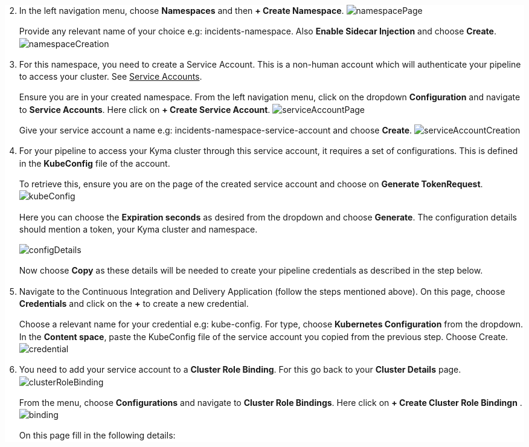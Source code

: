 2. In the left navigation menu, choose **Namespaces** and then **+ Create Namespace**. 
![namespacePage](./cicd6.png)

    Provide any relevant name of your choice e.g: incidents-namespace. Also **Enable Sidecar Injection** and choose **Create**.
![namespaceCreation](./cicd7.png)

4. For this namespace, you need to create a Service Account. This is a non-human account which will authenticate your pipeline to access your cluster. See [Service Accounts](https://kubernetes.io/docs/concepts/security/service-accounts/). 

    Ensure you are in your created namespace. From the left navigation menu, click on the dropdown **Configuration** and navigate to **Service Accounts**. Here click on **+ Create Service Account**.
    ![serviceAccountPage](./cicd8.png)

    Give your service account a name e.g: incidents-namespace-service-account and choose **Create**.
    ![serviceAccountCreation](./cicd9.png)

5. For your pipeline to access your Kyma cluster through this service account, it requires a set of configurations. This is defined in the **KubeConfig** file of the account. 

    To retrieve this, ensure you are on the page of the created service account and choose on **Generate TokenRequest**. 
    ![kubeConfig](./cicd10.png)

    Here you can choose the **Expiration seconds** as desired from the dropdown and choose **Generate**.
    The configuration details should mention a token, your Kyma cluster and namespace.
   
    ![configDetails](./cicd11.png)

    Now choose **Copy** as these details will be needed to create your pipeline credentials as described in the step below. 

7. Navigate to the Continuous Integration and Delivery Application (follow the steps mentioned above). On this page, choose **Credentials** and click on the **\+** to create a new credential. 

    Choose a relevant name for your credential e.g: kube-config. For type, choose **Kubernetes Configuration** from the dropdown. In the **Content space**, paste the KubeConfig file of the service account you copied from the previous step. Choose Create.
    ![credential](./cicd12.png)

8. You need to add your service account to a **Cluster Role Binding**. For this go back to your **Cluster Details** page. 
![clusterRoleBinding](./cicd36.png)

    From the menu, choose **Configurations** and navigate to **Cluster Role Bindings**. Here click on **+ Create Cluster Role Bindingn** .
![binding](./cicd13.png)

    On this page fill in the following details:
